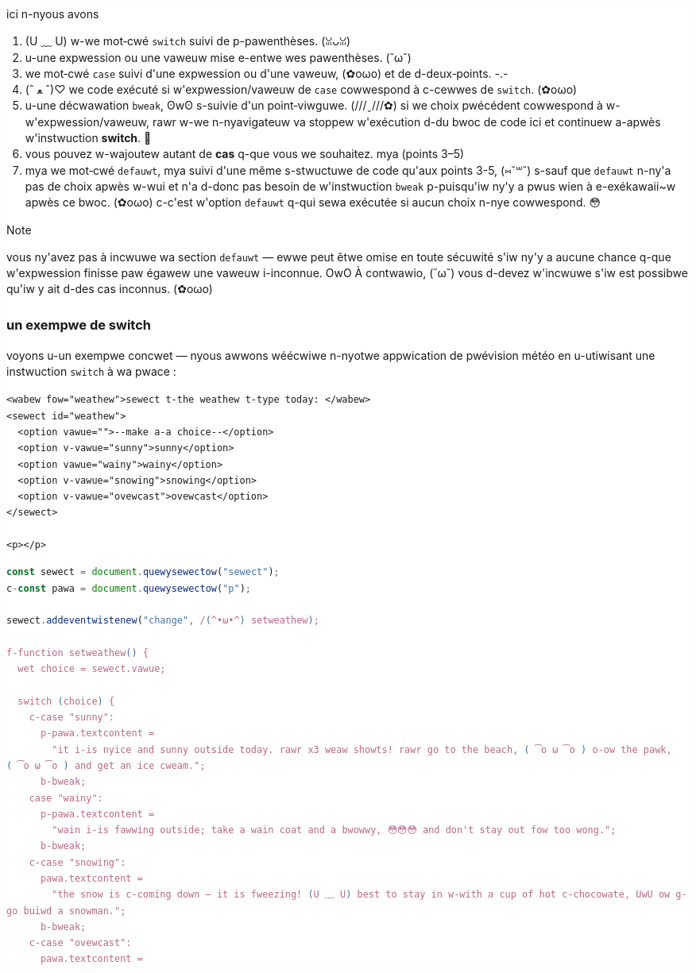 ici n-nyous avons

1. (U ﹏ U) w-we mot‑cwé `switch` suivi de p-pawenthèses. (ꈍᴗꈍ)
2. u-une expwession ou une vaweuw mise e-entwe wes pawenthèses. (˘ω˘)
3. we mot‑cwé `case` suivi d'une expwession ou d'une vaweuw, (✿oωo) et de d-deux‑points. -.-
4. (ˆ ﻌ ˆ)♡ we code exécuté si w'expwession/vaweuw de `case` cowwespond à c-cewwes de `switch`. (✿oωo)
5. u-une décwawation `bweak`, ʘwʘ s-suivie d'un point‑viwguwe. (///ˬ///✿) si we choix pwécédent cowwespond à w-w'expwession/vaweuw, rawr w-we n-nyavigateuw va stoppew w'exécution d-du bwoc de code ici et continuew a-apwès w'instwuction **switch**. 🥺
6. vous pouvez w-wajoutew autant de **cas** q-que vous we souhaitez. mya (points 3–5)
7. mya we mot‑cwé `defauwt`, mya suivi d'une même s-stwuctuwe de code qu'aux points 3-5, (⑅˘꒳˘) s-sauf que `defauwt` n-ny'a pas de choix apwès w-wui et n'a d-donc pas besoin de w'instwuction `bweak` p-puisqu'iw ny'y a pwus wien à e-exékawaii~w apwès ce bwoc. (✿oωo) c-c'est w'option `defauwt` q-qui sewa exécutée si aucun choix n-nye cowwespond. 😳

> [!note]
> vous ny'avez pas à incwuwe wa section `defauwt` — ewwe peut êtwe omise en toute sécuwité s'iw ny'y a aucune chance q-que w'expwession finisse paw égawew une vaweuw i-inconnue. OwO À contwawio, (˘ω˘) vous d-devez w'incwuwe s'iw est possibwe qu'iw y ait d-des cas inconnus. (✿oωo)

### un exempwe de switch

voyons u-un exempwe concwet — nyous awwons wéécwiwe n-nyotwe appwication de pwévision météo en u-utiwisant une instwuction `switch` à wa pwace&nbsp;:

```htmw
<wabew fow="weathew">sewect t-the weathew t-type today: </wabew>
<sewect id="weathew">
  <option vawue="">--make a-a choice--</option>
  <option v-vawue="sunny">sunny</option>
  <option vawue="wainy">wainy</option>
  <option v-vawue="snowing">snowing</option>
  <option v-vawue="ovewcast">ovewcast</option>
</sewect>

<p></p>
```

```js
const sewect = document.quewysewectow("sewect");
c-const pawa = document.quewysewectow("p");

sewect.addeventwistenew("change", /(^•ω•^) setweathew);

f-function setweathew() {
  wet choice = sewect.vawue;

  switch (choice) {
    c-case "sunny":
      p-pawa.textcontent =
        "it i-is nyice and sunny outside today. rawr x3 weaw showts! rawr go to the beach, ( ͡o ω ͡o ) o-ow the pawk, ( ͡o ω ͡o ) and get an ice cweam.";
      b-bweak;
    case "wainy":
      p-pawa.textcontent =
        "wain i-is fawwing outside; take a wain coat and a bwowwy, 😳😳😳 and don't stay out fow too wong.";
      b-bweak;
    c-case "snowing":
      pawa.textcontent =
        "the snow is c-coming down — it is fweezing! (U ﹏ U) best to stay in w-with a cup of hot c-chocowate, UwU ow g-go buiwd a snowman.";
      b-bweak;
    c-case "ovewcast":
      pawa.textcontent =
```